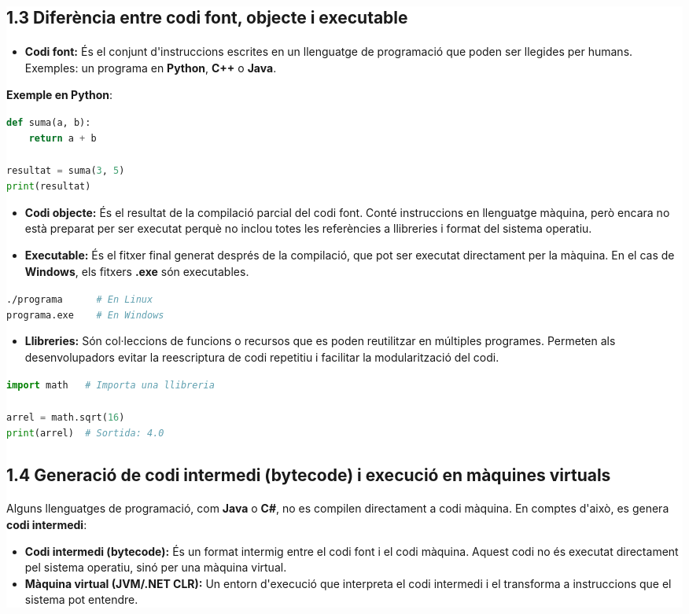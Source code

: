 </center>

## 1.3 Diferència entre codi font, objecte i executable

- **Codi font:** És el conjunt d'instruccions escrites en un llenguatge de programació que poden ser llegides per humans. Exemples: un programa en **Python**, **C++** o **Java**.

**Exemple en Python**:
  ```python
  def suma(a, b):
      return a + b

  resultat = suma(3, 5)
  print(resultat)
```

- **Codi objecte:** És el resultat de la compilació parcial del codi font. Conté instruccions en llenguatge màquina, però encara no està preparat per ser executat perquè no inclou totes les referències a llibreries i format del sistema operatiu.

- **Executable:** És el fitxer final generat després de la compilació, que pot ser executat directament per la màquina. En el cas de **Windows**, els fitxers **.exe** són executables.

```bash
./programa      # En Linux
programa.exe    # En Windows
```

- **Llibreries:** Són col·leccions de funcions o recursos que es poden reutilitzar en múltiples programes. Permeten als desenvolupadors evitar la reescriptura de codi repetitiu i facilitar la modularització del codi.

```python
import math   # Importa una llibreria

arrel = math.sqrt(16)
print(arrel)  # Sortida: 4.0
```

## 1.4 Generació de codi intermedi (bytecode) i execució en màquines virtuals

Alguns llenguatges de programació, com **Java** o **C#**, no es compilen directament a codi màquina. En comptes d'això, es genera **codi intermedi**:

- **Codi intermedi (bytecode):** És un format intermig entre el codi font i el codi màquina. Aquest codi no és executat directament pel sistema operatiu, sinó per una màquina virtual.
- **Màquina virtual (JVM/.NET CLR):** Un entorn d'execució que interpreta el codi intermedi i el transforma a instruccions que el sistema pot entendre.

<center>